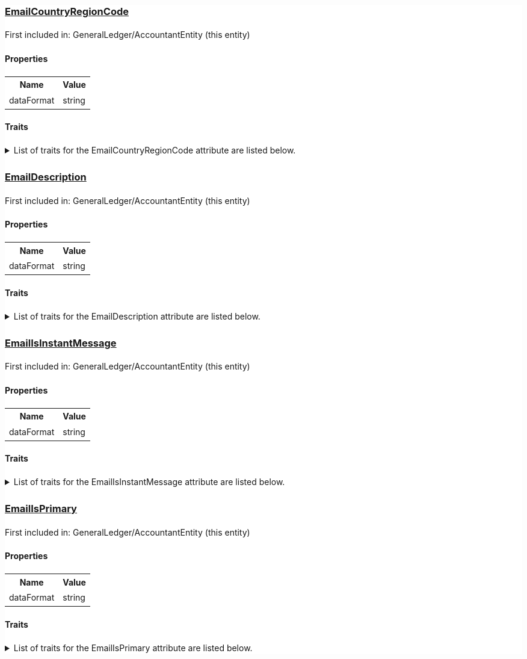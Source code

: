### <a href=#EmailCountryRegionCode name="EmailCountryRegionCode">EmailCountryRegionCode</a>

First included in: GeneralLedger/AccountantEntity (this entity)  

#### Properties

<table><tr><th>Name</th><th>Value</th></tr><tr><td>dataFormat</td><td>string</td></tr></table>

#### Traits

<details><summary>List of traits for the EmailCountryRegionCode attribute are listed below.</summary></details>

### <a href=#EmailDescription name="EmailDescription">EmailDescription</a>

First included in: GeneralLedger/AccountantEntity (this entity)  

#### Properties

<table><tr><th>Name</th><th>Value</th></tr><tr><td>dataFormat</td><td>string</td></tr></table>

#### Traits

<details><summary>List of traits for the EmailDescription attribute are listed below.</summary></details>

### <a href=#EmailIsInstantMessage name="EmailIsInstantMessage">EmailIsInstantMessage</a>

First included in: GeneralLedger/AccountantEntity (this entity)  

#### Properties

<table><tr><th>Name</th><th>Value</th></tr><tr><td>dataFormat</td><td>string</td></tr></table>

#### Traits

<details><summary>List of traits for the EmailIsInstantMessage attribute are listed below.</summary></details>

### <a href=#EmailIsPrimary name="EmailIsPrimary">EmailIsPrimary</a>

First included in: GeneralLedger/AccountantEntity (this entity)  

#### Properties

<table><tr><th>Name</th><th>Value</th></tr><tr><td>dataFormat</td><td>string</td></tr></table>

#### Traits

<details><summary>List of traits for the EmailIsPrimary attribute are listed below.</summary></details>
